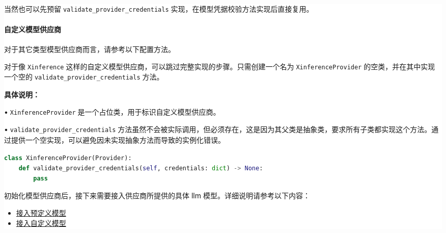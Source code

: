 当然也可以先预留 `validate_provider_credentials` 实现，在模型凭据校验方法实现后直接复用。

#### **自定义模型供应商**

对于其它类型模型供应商而言，请参考以下配置方法。


对于像 `Xinference` 这样的自定义模型供应商，可以跳过完整实现的步骤。只需创建一个名为 `XinferenceProvider` 的空类，并在其中实现一个空的 `validate_provider_credentials` 方法。

**具体说明：**

• `XinferenceProvider` 是一个占位类，用于标识自定义模型供应商。

• `validate_provider_credentials` 方法虽然不会被实际调用，但必须存在，这是因为其父类是抽象类，要求所有子类都实现这个方法。通过提供一个空实现，可以避免因未实现抽象方法而导致的实例化错误。

```python
class XinferenceProvider(Provider):
    def validate_provider_credentials(self, credentials: dict) -> None:
        pass
```

初始化模型供应商后，接下来需要接入供应商所提供的具体 llm 模型。详细说明请参考以下内容：

* [接入预定义模型](../../../../guides/model-configuration/predefined-model.md)
* [接入自定义模型](../../../../guides/model-configuration/customizable-model.md)
